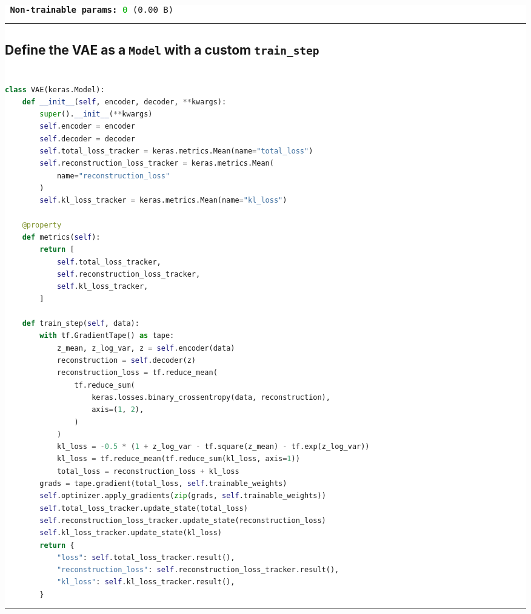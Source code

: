 <pre style="white-space:pre;overflow-x:auto;line-height:normal;font-family:Menlo,'DejaVu Sans Mono',consolas,'Courier New',monospace"><span style="font-weight: bold"> Non-trainable params: </span><span style="color: #00af00; text-decoration-color: #00af00">0</span> (0.00 B)
</pre>



---
## Define the VAE as a `Model` with a custom `train_step`


```python

class VAE(keras.Model):
    def __init__(self, encoder, decoder, **kwargs):
        super().__init__(**kwargs)
        self.encoder = encoder
        self.decoder = decoder
        self.total_loss_tracker = keras.metrics.Mean(name="total_loss")
        self.reconstruction_loss_tracker = keras.metrics.Mean(
            name="reconstruction_loss"
        )
        self.kl_loss_tracker = keras.metrics.Mean(name="kl_loss")

    @property
    def metrics(self):
        return [
            self.total_loss_tracker,
            self.reconstruction_loss_tracker,
            self.kl_loss_tracker,
        ]

    def train_step(self, data):
        with tf.GradientTape() as tape:
            z_mean, z_log_var, z = self.encoder(data)
            reconstruction = self.decoder(z)
            reconstruction_loss = tf.reduce_mean(
                tf.reduce_sum(
                    keras.losses.binary_crossentropy(data, reconstruction),
                    axis=(1, 2),
                )
            )
            kl_loss = -0.5 * (1 + z_log_var - tf.square(z_mean) - tf.exp(z_log_var))
            kl_loss = tf.reduce_mean(tf.reduce_sum(kl_loss, axis=1))
            total_loss = reconstruction_loss + kl_loss
        grads = tape.gradient(total_loss, self.trainable_weights)
        self.optimizer.apply_gradients(zip(grads, self.trainable_weights))
        self.total_loss_tracker.update_state(total_loss)
        self.reconstruction_loss_tracker.update_state(reconstruction_loss)
        self.kl_loss_tracker.update_state(kl_loss)
        return {
            "loss": self.total_loss_tracker.result(),
            "reconstruction_loss": self.reconstruction_loss_tracker.result(),
            "kl_loss": self.kl_loss_tracker.result(),
        }

```

---
